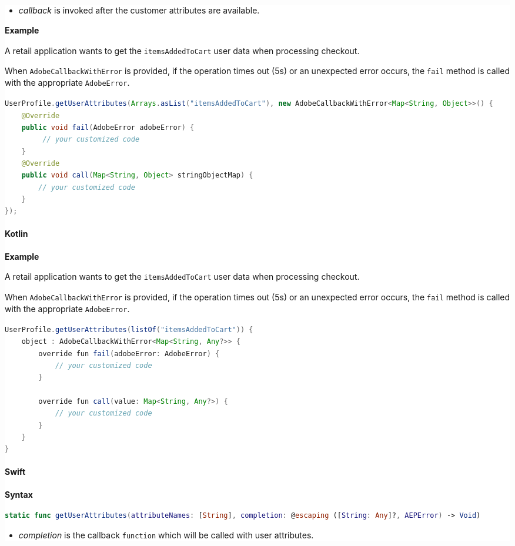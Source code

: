 * _callback_ is invoked after the customer attributes are available.

**Example**

A retail application wants to get the `itemsAddedToCart` user data when processing checkout.

When `AdobeCallbackWithError` is provided, if the operation times out (5s) or an unexpected error occurs, the `fail` method is called with the appropriate `AdobeError`.

```java
UserProfile.getUserAttributes(Arrays.asList("itemsAddedToCart"), new AdobeCallbackWithError<Map<String, Object>>() {
    @Override
    public void fail(AdobeError adobeError) {
         // your customized code
    }
    @Override
    public void call(Map<String, Object> stringObjectMap) {
        // your customized code
    }
});
```

#### Kotlin

**Example**

A retail application wants to get the `itemsAddedToCart` user data when processing checkout.

When `AdobeCallbackWithError` is provided, if the operation times out (5s) or an unexpected error occurs, the `fail` method is called with the appropriate `AdobeError`.

```java
UserProfile.getUserAttributes(listOf("itemsAddedToCart")) {
    object : AdobeCallbackWithError<Map<String, Any?>> {
        override fun fail(adobeError: AdobeError) {
            // your customized code
        }

        override fun call(value: Map<String, Any?>) {
            // your customized code
        }
    }
}
```

<Variant platform="ios" api="get-user-attributes" repeat="13"/>

#### Swift

**Syntax**

```swift
static func getUserAttributes(attributeNames: [String], completion: @escaping ([String: Any]?, AEPError) -> Void)
```

* _completion_ is the callback `function` which will be called with user attributes.
